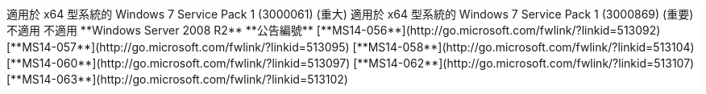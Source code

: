 </td>
<td style="border:1px solid black;">
適用於 x64 型系統的 Windows 7 Service Pack 1  
(3000061)  
(重大)

</td>
<td style="border:1px solid black;">
適用於 x64 型系統的 Windows 7 Service Pack 1  
(3000869)  
(重要)

</td>
<td style="border:1px solid black;">
不適用

</td>
<td style="border:1px solid black;">
不適用

</td>
</tr>
<tr>
<td style="border:1px solid black;" colspan="7">
**Windows Server 2008 R2**

</td>
</tr>
<tr>
<td style="border:1px solid black;">
**公告編號**

</td>
<td style="border:1px solid black;">
[**MS14-056**](http://go.microsoft.com/fwlink/?linkid=513092)

</td>
<td style="border:1px solid black;">
[**MS14-057**](http://go.microsoft.com/fwlink/?linkid=513095)

</td>
<td style="border:1px solid black;">
[**MS14-058**](http://go.microsoft.com/fwlink/?linkid=513104)

</td>
<td style="border:1px solid black;">
[**MS14-060**](http://go.microsoft.com/fwlink/?linkid=513097)

</td>
<td style="border:1px solid black;">
[**MS14-062**](http://go.microsoft.com/fwlink/?linkid=513107)

</td>
<td style="border:1px solid black;">
[**MS14-063**](http://go.microsoft.com/fwlink/?linkid=513102)
